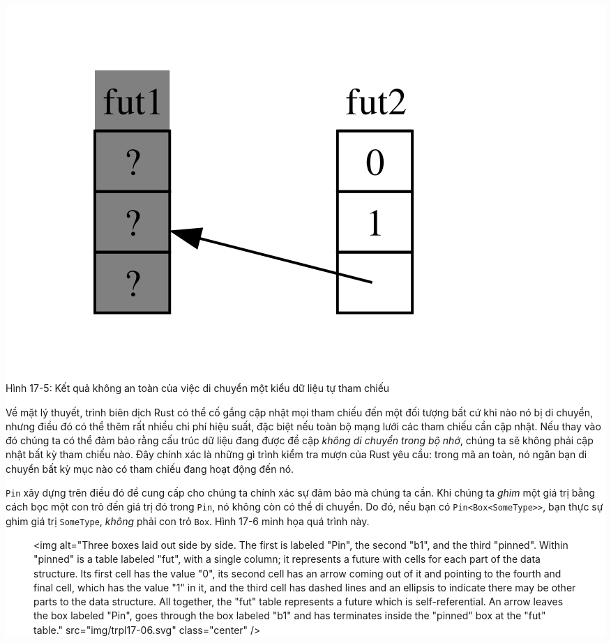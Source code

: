<img alt="Two tables, depicting two futures, fut1 and fut2, each of which has one column and three rows, representing the result of having moved a future out of fut1 into fut2. The first, fut1, is grayed out, with a question mark in each index, representing unknown memory. The second, fut2, has 0 and 1 in the first and second rows and an arrow pointing from its third row back to the second row of fut1, representing a pointer that is referencing the old location in memory of the future before it was moved." src="img/trpl17-05.svg" class="center" />

<figcaption>Hình 17-5: Kết quả không an toàn của việc di chuyển một kiểu dữ liệu tự tham chiếu</figcaption>

</figure>

Về mặt lý thuyết, trình biên dịch Rust có thể cố gắng cập nhật mọi tham chiếu
đến một đối tượng bất cứ khi nào nó bị di chuyển, nhưng điều đó có thể thêm rất
nhiều chi phí hiệu suất, đặc biệt nếu toàn bộ mạng lưới các tham chiếu cần cập
nhật. Nếu thay vào đó chúng ta có thể đảm bảo rằng cấu trúc dữ liệu đang được đề
cập _không di chuyển trong bộ nhớ_, chúng ta sẽ không phải cập nhật bất kỳ tham
chiếu nào. Đây chính xác là những gì trình kiểm tra mượn của Rust yêu cầu: trong
mã an toàn, nó ngăn bạn di chuyển bất kỳ mục nào có tham chiếu đang hoạt động
đến nó.

`Pin` xây dựng trên điều đó để cung cấp cho chúng ta chính xác sự đảm bảo mà
chúng ta cần. Khi chúng ta _ghim_ một giá trị bằng cách bọc một con trỏ đến giá
trị đó trong `Pin`, nó không còn có thể di chuyển. Do đó, nếu bạn có
`Pin<Box<SomeType>>`, bạn thực sự ghim giá trị `SomeType`, _không_ phải con trỏ
`Box`. Hình 17-6 minh họa quá trình này.

<figure>

<img alt="Three boxes laid out side by side. The first is labeled "Pin", the
second "b1", and the third "pinned". Within "pinned" is a table labeled "fut",
with a single column; it represents a future with cells for each part of the
data structure. Its first cell has the value "0", its second cell has an arrow
coming out of it and pointing to the fourth and final cell, which has the value
"1" in it, and the third cell has dashed lines and an ellipsis to indicate there
may be other parts to the data structure. All together, the "fut" table
represents a future which is self-referential. An arrow leaves the box labeled
"Pin", goes through the box labeled "b1" and has terminates inside the "pinned"
box at the "fut" table." src="img/trpl17-06.svg" class="center" />
